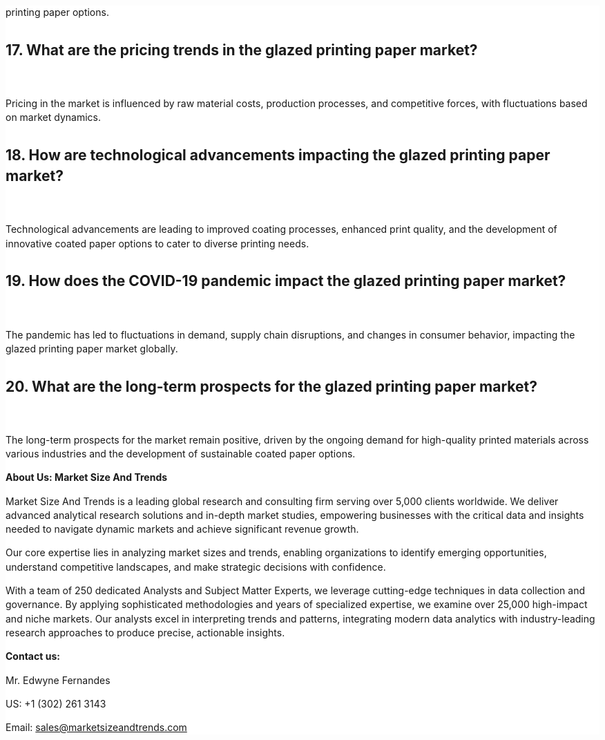 printing paper options.</p><h2>17. What are the pricing trends in the glazed printing paper market?</h2><p>&nbsp;</p><p>Pricing in the market is influenced by raw material costs, production processes, and competitive forces, with fluctuations based on market dynamics.</p><h2>18. How are technological advancements impacting the glazed printing paper market?</h2><p>&nbsp;</p><p>Technological advancements are leading to improved coating processes, enhanced print quality, and the development of innovative coated paper options to cater to diverse printing needs.</p><h2>19. How does the COVID-19 pandemic impact the glazed printing paper market?</h2><p>&nbsp;</p><p>The pandemic has led to fluctuations in demand, supply chain disruptions, and changes in consumer behavior, impacting the glazed printing paper market globally.</p><h2>20. What are the long-term prospects for the glazed printing paper market?</h2><p>&nbsp;</p><p>The long-term prospects for the market remain positive, driven by the ongoing demand for high-quality printed materials across various industries and the development of sustainable coated paper options.</p></body></html></p><p><strong>About Us:&nbsp;Market Size And Trends</strong></p><p>Market Size And Trends&nbsp;is a leading global research and consulting firm serving over 5,000 clients worldwide. We deliver advanced analytical research solutions and in-depth market studies, empowering businesses with the critical data and insights needed to navigate dynamic markets and achieve significant revenue growth.</p><p>Our core expertise lies in analyzing market sizes and trends, enabling organizations to identify emerging opportunities, understand competitive landscapes, and make strategic decisions with confidence.</p><p>With a team of 250 dedicated Analysts and Subject Matter Experts, we leverage cutting-edge techniques in data collection and governance. By applying sophisticated methodologies and years of specialized expertise, we examine over 25,000 high-impact and niche markets. Our analysts excel in interpreting trends and patterns, integrating modern data analytics with industry-leading research approaches to produce precise, actionable insights.</p><p><strong>Contact us:</strong></p><p>Mr. Edwyne Fernandes</p><p>US: +1 (302) 261 3143</p><p>Email: <a href="mailto:sales@marketsizeandtrends.com">sales@marketsizeandtrends.com</a>&nbsp;</p>
